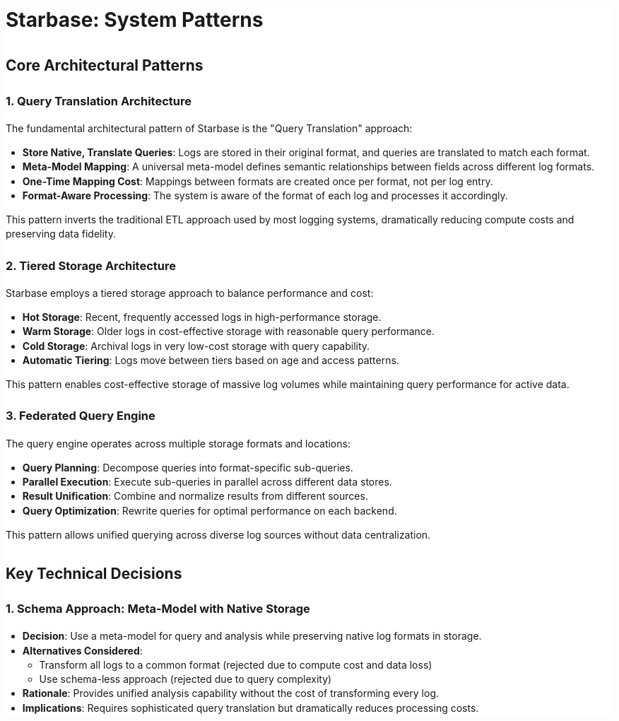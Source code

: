 # Starbase: System Patterns

## Core Architectural Patterns

### 1. Query Translation Architecture

The fundamental architectural pattern of Starbase is the "Query Translation" approach:

- **Store Native, Translate Queries**: Logs are stored in their original format, and queries are translated to match each format.
- **Meta-Model Mapping**: A universal meta-model defines semantic relationships between fields across different log formats.
- **One-Time Mapping Cost**: Mappings between formats are created once per format, not per log entry.
- **Format-Aware Processing**: The system is aware of the format of each log and processes it accordingly.

This pattern inverts the traditional ETL approach used by most logging systems, dramatically reducing compute costs and preserving data fidelity.

### 2. Tiered Storage Architecture

Starbase employs a tiered storage approach to balance performance and cost:

- **Hot Storage**: Recent, frequently accessed logs in high-performance storage.
- **Warm Storage**: Older logs in cost-effective storage with reasonable query performance.
- **Cold Storage**: Archival logs in very low-cost storage with query capability.
- **Automatic Tiering**: Logs move between tiers based on age and access patterns.

This pattern enables cost-effective storage of massive log volumes while maintaining query performance for active data.

### 3. Federated Query Engine

The query engine operates across multiple storage formats and locations:

- **Query Planning**: Decompose queries into format-specific sub-queries.
- **Parallel Execution**: Execute sub-queries in parallel across different data stores.
- **Result Unification**: Combine and normalize results from different sources.
- **Query Optimization**: Rewrite queries for optimal performance on each backend.

This pattern allows unified querying across diverse log sources without data centralization.

## Key Technical Decisions

### 1. Schema Approach: Meta-Model with Native Storage

- **Decision**: Use a meta-model for query and analysis while preserving native log formats in storage.
- **Alternatives Considered**:
  - Transform all logs to a common format (rejected due to compute cost and data loss)
  - Use schema-less approach (rejected due to query complexity)
- **Rationale**: Provides unified analysis capability without the cost of transforming every log.
- **Implications**: Requires sophisticated query translation but dramatically reduces processing costs.
